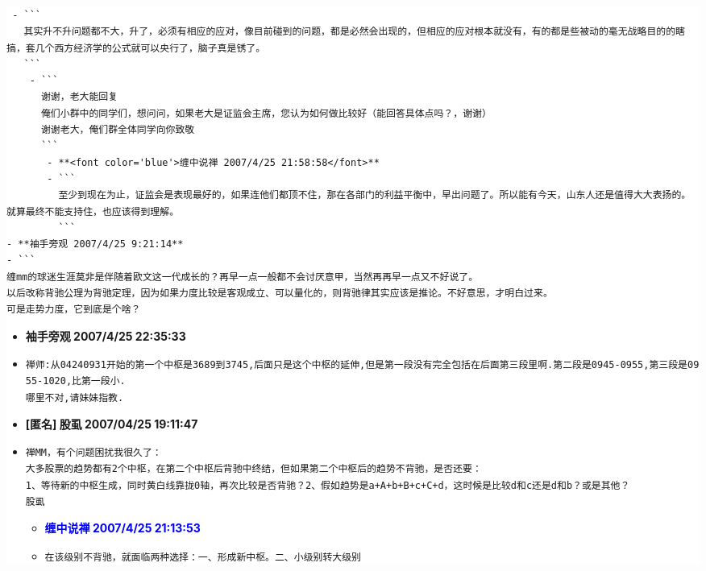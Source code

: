   ```
   - ```
     其实升不升问题都不大，升了，必须有相应的应对，像目前碰到的问题，都是必然会出现的，但相应的应对根本就没有，有的都是些被动的毫无战略目的的瞎搞，套几个西方经济学的公式就可以央行了，脑子真是锈了。 
     ```
      - ```
        谢谢，老大能回复
        俺们小群中的同学们，想问问，如果老大是证监会主席，您认为如何做比较好（能回答具体点吗？，谢谢）
        谢谢老大，俺们群全体同学向你致敬 
        ```
         - **<font color='blue'>缠中说禅 2007/4/25 21:58:58</font>**
         - ```
           至少到现在为止，证监会是表现最好的，如果连他们都顶不住，那在各部门的利益平衡中，早出问题了。所以能有今天，山东人还是值得大大表扬的。就算最终不能支持住，也应该得到理解。
           ```
- **袖手旁观 2007/4/25 9:21:14**
- ```
  缠mm的球迷生涯莫非是伴随着欧文这一代成长的？再早一点一般都不会讨厌意甲，当然再再早一点又不好说了。
  以后改称背驰公理为背驰定理，因为如果力度比较是客观成立、可以量化的，则背驰律其实应该是推论。不好意思，才明白过来。
  可是走势力度，它到底是个啥？
  ```
- **袖手旁观 2007/4/25 22:35:33**
- ```
  禅师:从04240931开始的第一个中枢是3689到3745,后面只是这个中枢的延伸,但是第一段没有完全包括在后面第三段里啊.第二段是0945-0955,第三段是0955-1020,比第一段小.
  哪里不对,请妹妹指教. 
  ```
- **[匿名] 股虱  2007/04/25 19:11:47**
- ```
  禅MM，有个问题困扰我很久了：
  大多股票的趋势都有2个中枢，在第二个中枢后背驰中终结，但如果第二个中枢后的趋势不背驰，是否还要：
  1、等待新的中枢生成，同时黄白线靠拢0轴，再次比较是否背驰？2、假如趋势是a+A+b+B+c+C+d，这时候是比较d和c还是d和b？或是其他？
  股虱 
  ```
   - **<font color='blue'>缠中说禅 2007/4/25 21:13:53</font>**
   - ```
     在该级别不背驰，就面临两种选择：一、形成新中枢。二、小级别转大级别
     ```
